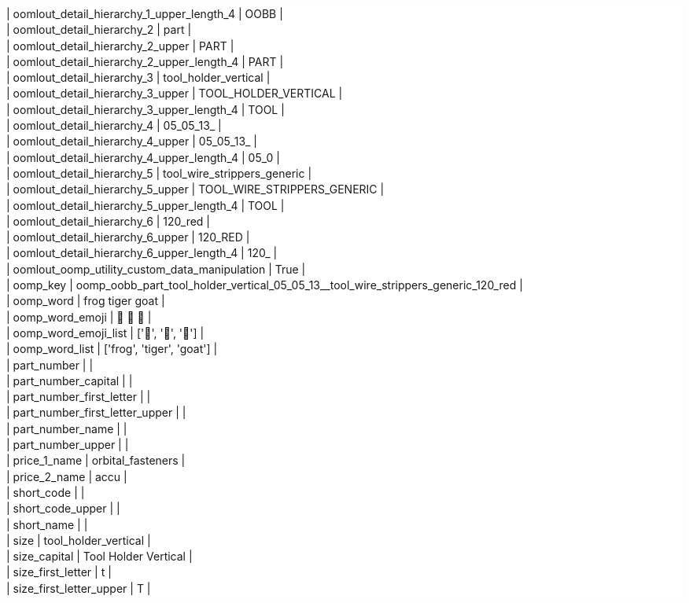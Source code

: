 | oomlout_detail_hierarchy_1_upper_length_4 | OOBB |  
| oomlout_detail_hierarchy_2 | part |  
| oomlout_detail_hierarchy_2_upper | PART |  
| oomlout_detail_hierarchy_2_upper_length_4 | PART |  
| oomlout_detail_hierarchy_3 | tool_holder_vertical |  
| oomlout_detail_hierarchy_3_upper | TOOL_HOLDER_VERTICAL |  
| oomlout_detail_hierarchy_3_upper_length_4 | TOOL |  
| oomlout_detail_hierarchy_4 | 05_05_13_ |  
| oomlout_detail_hierarchy_4_upper | 05_05_13_ |  
| oomlout_detail_hierarchy_4_upper_length_4 | 05_0 |  
| oomlout_detail_hierarchy_5 | tool_wire_strippers_generic |  
| oomlout_detail_hierarchy_5_upper | TOOL_WIRE_STRIPPERS_GENERIC |  
| oomlout_detail_hierarchy_5_upper_length_4 | TOOL |  
| oomlout_detail_hierarchy_6 | 120_red |  
| oomlout_detail_hierarchy_6_upper | 120_RED |  
| oomlout_detail_hierarchy_6_upper_length_4 | 120_ |  
| oomlout_oomp_utility_custom_data_manipulation | True |  
| oomp_key | oomp_oobb_part_tool_holder_vertical_05_05_13__tool_wire_strippers_generic_120_red |  
| oomp_word | frog tiger goat |  
| oomp_word_emoji | :frog: :tiger: :goat: |  
| oomp_word_emoji_list | [':frog:', ':tiger:', ':goat:'] |  
| oomp_word_list | ['frog', 'tiger', 'goat'] |  
| part_number |  |  
| part_number_capital |  |  
| part_number_first_letter |  |  
| part_number_first_letter_upper |  |  
| part_number_name |  |  
| part_number_upper |  |  
| price_1_name | orbital_fasteners |  
| price_2_name | accu |  
| short_code |  |  
| short_code_upper |  |  
| short_name |  |  
| size | tool_holder_vertical |  
| size_capital | Tool Holder Vertical |  
| size_first_letter | t |  
| size_first_letter_upper | T |  